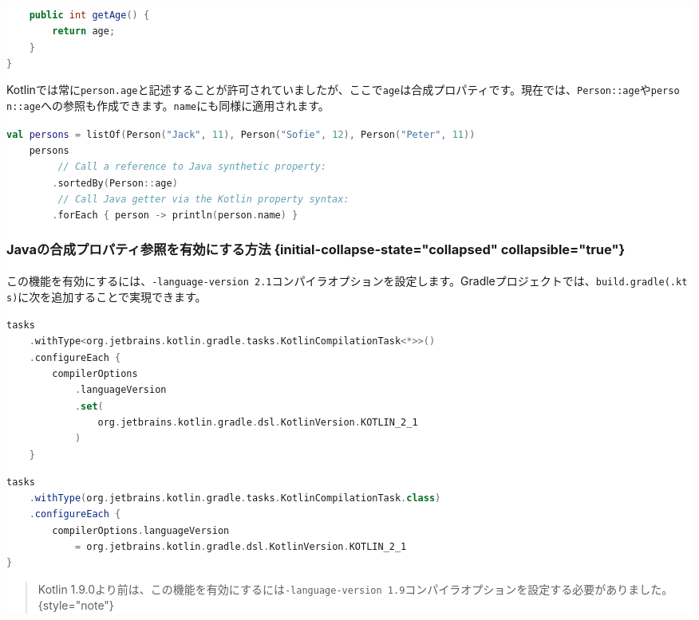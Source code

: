 ```java
    public int getAge() {
        return age;
    }
}
```

Kotlinでは常に`person.age`と記述することが許可されていましたが、ここで`age`は合成プロパティです。現在では、`Person::age`や`person::age`への参照も作成できます。`name`にも同様に適用されます。

```kotlin
val persons = listOf(Person("Jack", 11), Person("Sofie", 12), Person("Peter", 11))
    persons
         // Call a reference to Java synthetic property:
        .sortedBy(Person::age)
         // Call Java getter via the Kotlin property syntax:
        .forEach { person -> println(person.name) }
```

### Javaの合成プロパティ参照を有効にする方法 {initial-collapse-state="collapsed" collapsible="true"}

この機能を有効にするには、`-language-version 2.1`コンパイラオプションを設定します。Gradleプロジェクトでは、`build.gradle(.kts)`に次を追加することで実現できます。

<tabs group="build-script">
<tab title="Kotlin" group-key="kotlin">

```kotlin
tasks
    .withType<org.jetbrains.kotlin.gradle.tasks.KotlinCompilationTask<*>>()
    .configureEach {
        compilerOptions
            .languageVersion
            .set(
                org.jetbrains.kotlin.gradle.dsl.KotlinVersion.KOTLIN_2_1
            )
    }
```

</tab>
<tab title="Groovy" group-key="groovy">

```groovy
tasks
    .withType(org.jetbrains.kotlin.gradle.tasks.KotlinCompilationTask.class)
    .configureEach {
        compilerOptions.languageVersion
            = org.jetbrains.kotlin.gradle.dsl.KotlinVersion.KOTLIN_2_1
}
```

</tab>
</tabs>

> Kotlin 1.9.0より前は、この機能を有効にするには`-language-version 1.9`コンパイラオプションを設定する必要がありました。
> {style="note"}
